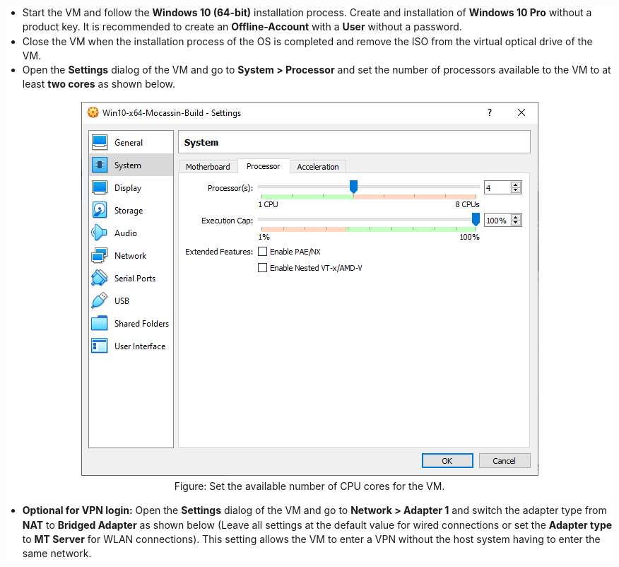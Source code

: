   - Start the VM and follow the **Windows 10 (64-bit)** installation process. Create and installation of **Windows 10 Pro** without a product key. It is recommended to create an **Offline-Account** with a **User** without a password.
  - Close the VM when the installation process of the OS is completed and remove the ISO from the virtual optical drive of the VM.
  - Open the **Settings** dialog of the VM and go to **System > Processor** and set the number of processors available to the VM to at least **two cores** as shown below.

  <figure style="text-align: center; margin: 10">
    <img src="./figures/set-cpu-count.PNG"/>
    <figcaption>
    Figure: Set the available number of CPU cores for the VM.
    </figcaption>
  </figure>

  - **Optional for VPN login:** Open the **Settings** dialog of the VM and go to **Network > Adapter 1** and switch the adapter type from **NAT** to **Bridged Adapter** as shown below (Leave all settings at the default value for wired connections or set the **Adapter type** to **MT Server** for WLAN connections). This setting allows the VM to enter a VPN without the host system having to enter the same network.

  <figure style="text-align: center; margin: 10">